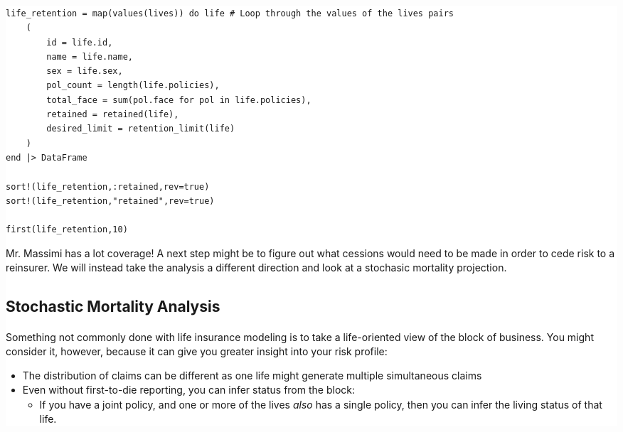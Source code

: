```julia:ex16
life_retention = map(values(lives)) do life # Loop through the values of the lives pairs
    (
        id = life.id,
        name = life.name,
        sex = life.sex,
        pol_count = length(life.policies),
        total_face = sum(pol.face for pol in life.policies),
        retained = retained(life),
        desired_limit = retention_limit(life)
    )
end |> DataFrame

sort!(life_retention,:retained,rev=true)
sort!(life_retention,"retained",rev=true)

first(life_retention,10)
```

Mr. Massimi has a lot coverage! A next step might be to figure out what cessions would need to be made in order to cede risk to a reinsurer. We will instead take the analysis a different direction and look at a stochasic mortality projection.

## Stochastic Mortality Analysis

Something not commonly done with life insurance modeling is to take a life-oriented view of the block of business. You might consider it, however, because it can give you greater insight into your risk profile:

- The distribution of claims can be different as one life might generate multiple simultaneous claims
- Even without first-to-die reporting, you can infer status from the block:
   - If you have a joint policy, and one or more of the lives *also* has a single policy, then you can infer the living status of that life.

[^1]: The `!` in `DataFrame!` is used, by convention, to indicate that we are changing the object given, in this case the loaded CSV data.

